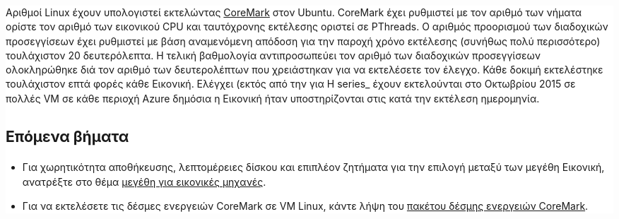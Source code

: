 Αριθμοί Linux έχουν υπολογιστεί εκτελώντας [CoreMark](http://www.eembc.org/coremark/faq.php) στον Ubuntu. CoreMark έχει ρυθμιστεί με τον αριθμό των νήματα ορίστε τον αριθμό των εικονικού CPU και ταυτόχρονης εκτέλεσης οριστεί σε PThreads. Ο αριθμός προορισμού των διαδοχικών προσεγγίσεων έχει ρυθμιστεί με βάση αναμενόμενη απόδοση για την παροχή χρόνο εκτέλεσης (συνήθως πολύ περισσότερο) τουλάχιστον 20 δευτερόλεπτα. Η τελική βαθμολογία αντιπροσωπεύει τον αριθμό των διαδοχικών προσεγγίσεων ολοκληρώθηκε διά τον αριθμό των δευτερολέπτων που χρειάστηκαν για να εκτελέσετε τον έλεγχο. Κάθε δοκιμή εκτελέστηκε τουλάχιστον επτά φορές κάθε Εικονική. Ελέγχει (εκτός από την για H series_ έχουν εκτελούνται στο Οκτωβρίου 2015 σε πολλές VM σε κάθε περιοχή Azure δημόσια η Εικονική ήταν υποστηρίζονται στις κατά την εκτέλεση ημερομηνία.

## <a name="next-steps"></a>Επόμενα βήματα



* Για χωρητικότητα αποθήκευσης, λεπτομέρειες δίσκου και επιπλέον ζητήματα για την επιλογή μεταξύ των μεγέθη Εικονική, ανατρέξτε στο θέμα [μεγέθη για εικονικές μηχανές](virtual-machines-linux-sizes.md).

* Για να εκτελέσετε τις δέσμες ενεργειών CoreMark σε VM Linux, κάντε λήψη του [πακέτου δέσμης ενεργειών CoreMark](http://download.microsoft.com/download/3/0/5/305A3707-4D3A-4599-9670-AAEB423B4663/AzureCoreMarkScriptPack.zip).